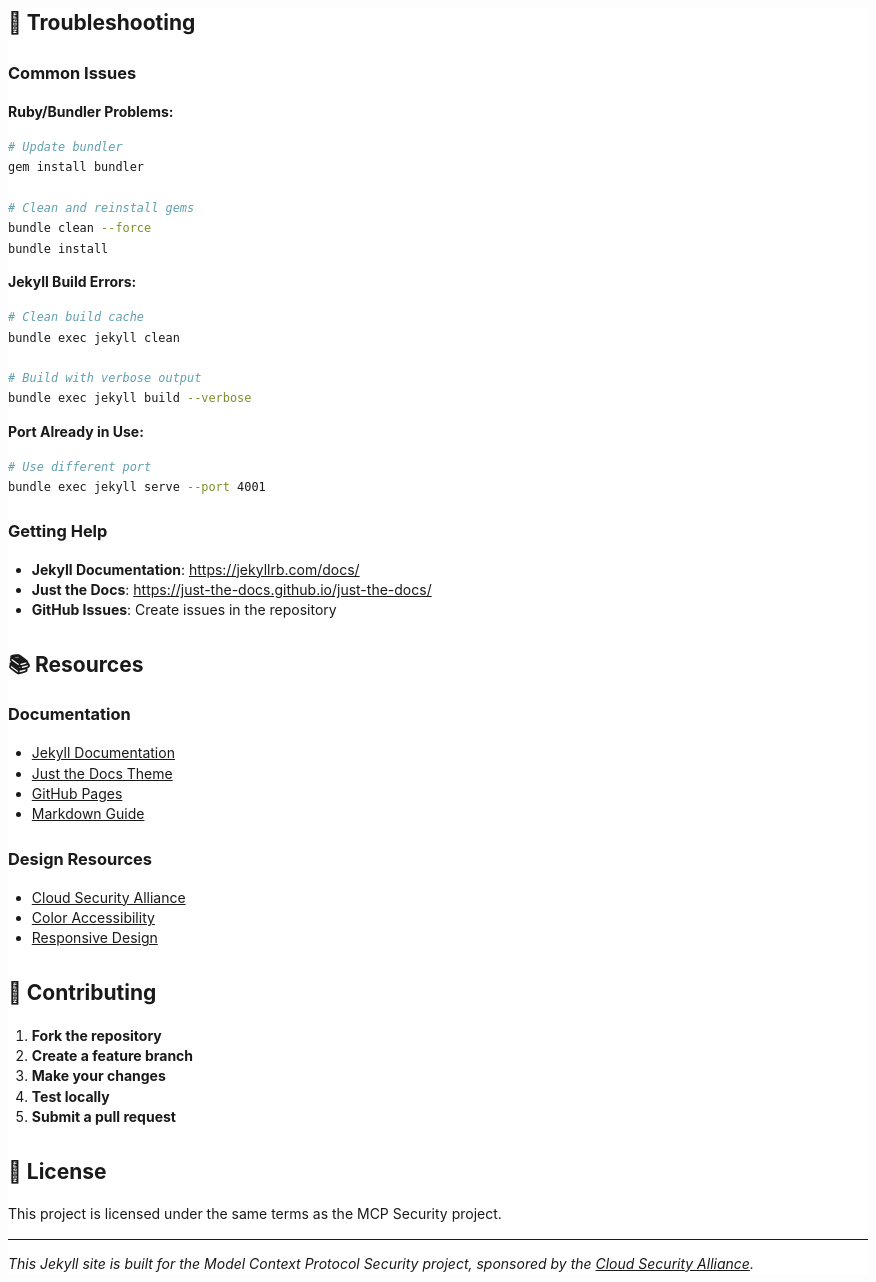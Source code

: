 ## 🔧 Troubleshooting

### Common Issues

**Ruby/Bundler Problems:**
```bash
# Update bundler
gem install bundler

# Clean and reinstall gems
bundle clean --force
bundle install
```

**Jekyll Build Errors:**
```bash
# Clean build cache
bundle exec jekyll clean

# Build with verbose output
bundle exec jekyll build --verbose
```

**Port Already in Use:**
```bash
# Use different port
bundle exec jekyll serve --port 4001
```

### Getting Help
- **Jekyll Documentation**: https://jekyllrb.com/docs/
- **Just the Docs**: https://just-the-docs.github.io/just-the-docs/
- **GitHub Issues**: Create issues in the repository

## 📚 Resources

### Documentation
- [Jekyll Documentation](https://jekyllrb.com/docs/)
- [Just the Docs Theme](https://just-the-docs.github.io/just-the-docs/)
- [GitHub Pages](https://pages.github.com/)
- [Markdown Guide](https://www.markdownguide.org/)

### Design Resources
- [Cloud Security Alliance](https://cloudsecurityalliance.org)
- [Color Accessibility](https://webaim.org/resources/contrastchecker/)
- [Responsive Design](https://web.dev/responsive-web-design-basics/)

## 🤝 Contributing

1. **Fork the repository**
2. **Create a feature branch**
3. **Make your changes**
4. **Test locally**
5. **Submit a pull request**

## 📄 License

This project is licensed under the same terms as the MCP Security project.

---

*This Jekyll site is built for the Model Context Protocol Security project, sponsored by the [Cloud Security Alliance](https://cloudsecurityalliance.org).*
